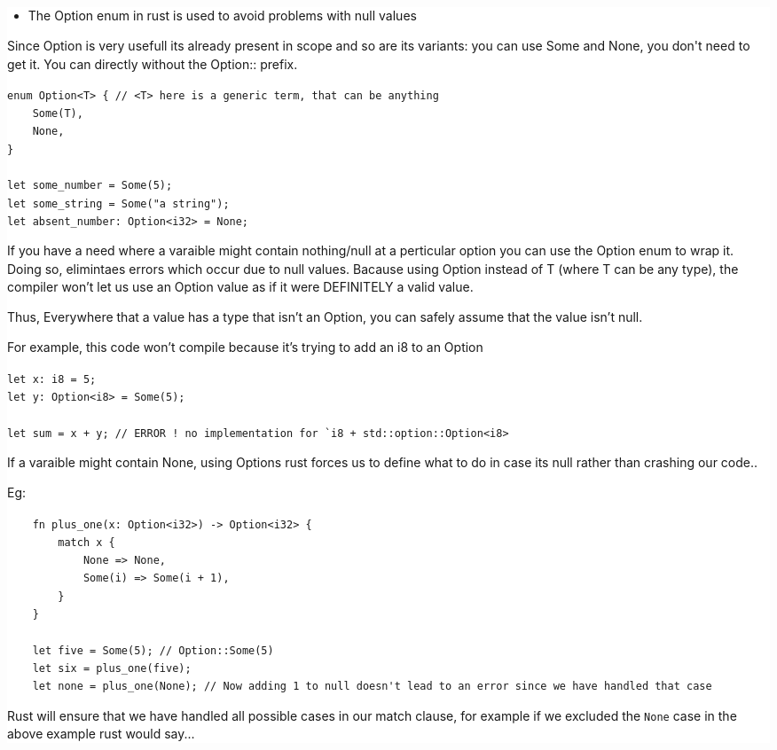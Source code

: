 * The Option<T> enum in rust is used to avoid problems with null values

Since Option<T> is very usefull its already present in scope and so are its variants: you can use Some and None, you don't need to get it.
You can directly without the Option:: prefix.

```
enum Option<T> { // <T> here is a generic term, that can be anything
    Some(T),
    None,
}

let some_number = Some(5);
let some_string = Some("a string");
let absent_number: Option<i32> = None;
```

If you have a need where a varaible might contain nothing/null at a perticular option you can use the Option<T> enum to wrap it.
Doing so, elimintaes errors which occur due to null values.
Bacause using Option<T> instead of T (where T can be any type), the compiler won’t let us use an Option<T> value as if it were DEFINITELY a valid value. 

Thus, Everywhere that a value has a type that isn’t an Option<T>, you can safely assume that the value isn’t null.

For example, this code won’t compile because it’s trying to add an i8 to an Option<i8>

```
let x: i8 = 5;
let y: Option<i8> = Some(5);

let sum = x + y; // ERROR ! no implementation for `i8 + std::option::Option<i8>
```

If a varaible might contain None, using Options rust forces us to define what to do in case its null rather than crashing our code..

Eg:

```
    fn plus_one(x: Option<i32>) -> Option<i32> {
        match x {
            None => None,
            Some(i) => Some(i + 1),
        }
    }

    let five = Some(5); // Option::Some(5)
    let six = plus_one(five);
    let none = plus_one(None); // Now adding 1 to null doesn't lead to an error since we have handled that case
```

Rust will ensure that we have handled all possible cases in our match clause, for example if we excluded the `None` case in the above example rust would say...
